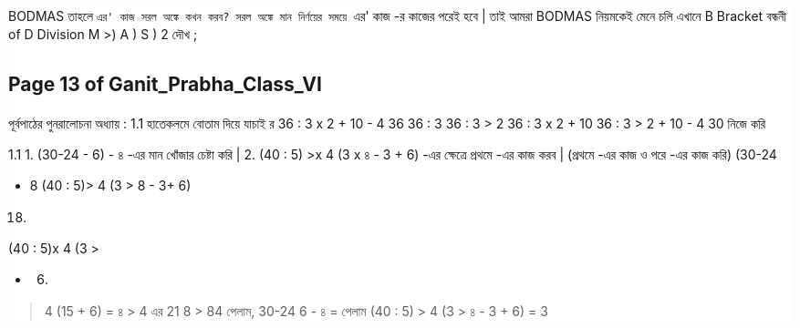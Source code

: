 BODMAS
তাহলে `এর' কাজ সরল অঙ্কে কখন করব?
সরল অঙ্কে মান নির্ণয়ের সময়ে `এর' কাজ
-র কাজের পরেই হবে |
তাই আমরা BODMAS নিয়মকেই মেনে চলি
এখানে
B
Bracket
বন্ধনী
of
D
Division
M >)
A )
S )
2
দৌখ
;


## Page 13 of Ganit_Prabha_Class_VI
পূর্বপাঠের পুনরালোচনা
অধ্যায় : 1.1
হাতেকলমে বোতাম দিয়ে   যাচাই
র
36 : 3 x 2 + 10 - 4
36
36 : 3
36 : 3 > 2
36 : 3 x 2 + 10
36 : 3 > 2 + 10 - 4
30
নিজে করি

1.1
1.
(30-24 - 6) - ৪ -এর মান খোঁজার চেষ্টা করি |
2. (40 : 5) >x 4 (3 x ৪ - 3 + 6) -এর ক্ষেত্রে
প্রথমে
-এর কাজ করব |
(প্রথমে
-এর কাজ ও পরে
-এর কাজ করি)
(30-24
- 8
(40 : 5)> 4 (3 > 8 - 3+ 6)
18)
(40 : 5)x 4 (3 >
+ 6)
> 4 (15 + 6)
= ৪ > 4 এর 21
8 > 84
পেলাম, 30-24
6 - ৪ =
পেলাম (40 : 5) > 4 (3 > ৪ - 3 + 6) =
3
